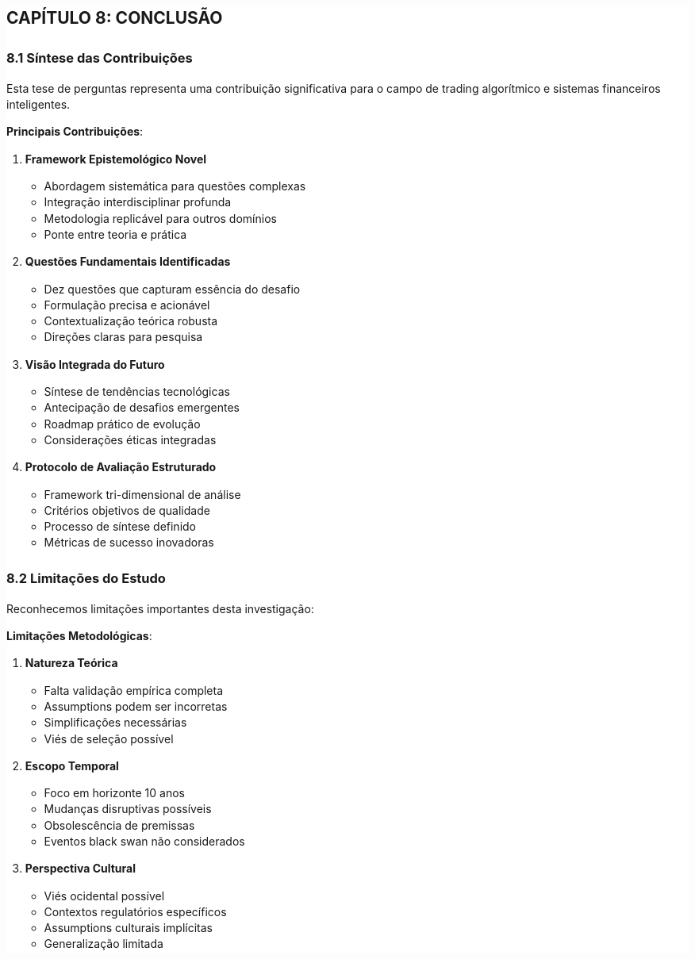 ## CAPÍTULO 8: CONCLUSÃO

### 8.1 Síntese das Contribuições

Esta tese de perguntas representa uma contribuição significativa para o campo de trading algorítmico e sistemas financeiros inteligentes.

**Principais Contribuições**:

1. **Framework Epistemológico Novel**
   - Abordagem sistemática para questões complexas
   - Integração interdisciplinar profunda
   - Metodologia replicável para outros domínios
   - Ponte entre teoria e prática

2. **Questões Fundamentais Identificadas**
   - Dez questões que capturam essência do desafio
   - Formulação precisa e acionável
   - Contextualização teórica robusta
   - Direções claras para pesquisa

3. **Visão Integrada do Futuro**
   - Síntese de tendências tecnológicas
   - Antecipação de desafios emergentes
   - Roadmap prático de evolução
   - Considerações éticas integradas

4. **Protocolo de Avaliação Estruturado**
   - Framework tri-dimensional de análise
   - Critérios objetivos de qualidade
   - Processo de síntese definido
   - Métricas de sucesso inovadoras

### 8.2 Limitações do Estudo

Reconhecemos limitações importantes desta investigação:

**Limitações Metodológicas**:

1. **Natureza Teórica**
   - Falta validação empírica completa
   - Assumptions podem ser incorretas
   - Simplificações necessárias
   - Viés de seleção possível

2. **Escopo Temporal**
   - Foco em horizonte 10 anos
   - Mudanças disruptivas possíveis
   - Obsolescência de premissas
   - Eventos black swan não considerados

3. **Perspectiva Cultural**
   - Viés ocidental possível
   - Contextos regulatórios específicos
   - Assumptions culturais implícitas
   - Generalização limitada

